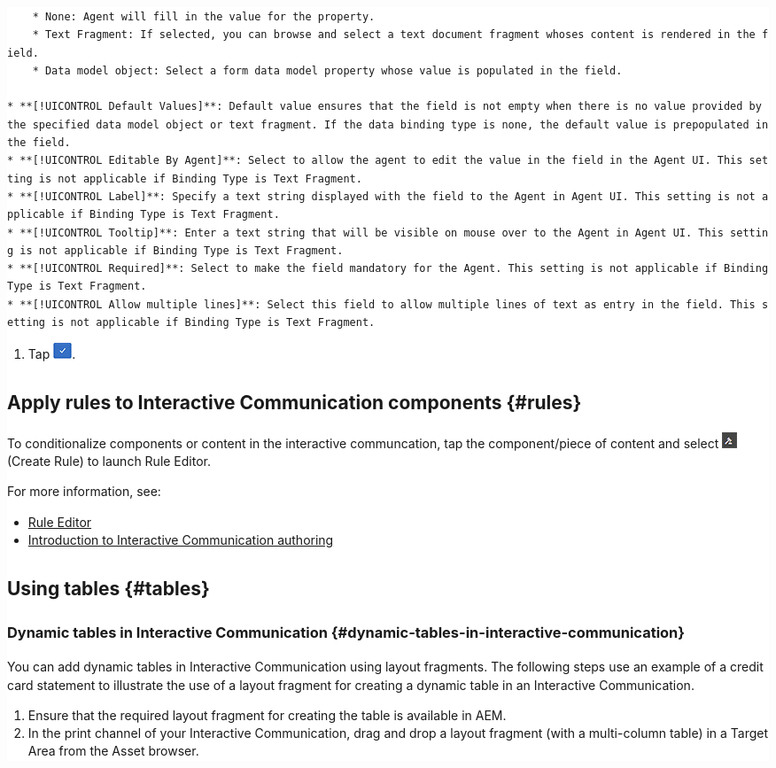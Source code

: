         * None: Agent will fill in the value for the property.
        * Text Fragment: If selected, you can browse and select a text document fragment whoses content is rendered in the field. 
        * Data model object: Select a form data model property whose value is populated in the field.

    * **[!UICONTROL Default Values]**: Default value ensures that the field is not empty when there is no value provided by the specified data model object or text fragment. If the data binding type is none, the default value is prepopulated in the field. 
    * **[!UICONTROL Editable By Agent]**: Select to allow the agent to edit the value in the field in the Agent UI. This setting is not applicable if Binding Type is Text Fragment. 
    * **[!UICONTROL Label]**: Specify a text string displayed with the field to the Agent in Agent UI. This setting is not applicable if Binding Type is Text Fragment. 
    * **[!UICONTROL Tooltip]**: Enter a text string that will be visible on mouse over to the Agent in Agent UI. This setting is not applicable if Binding Type is Text Fragment. 
    * **[!UICONTROL Required]**: Select to make the field mandatory for the Agent. This setting is not applicable if Binding Type is Text Fragment. 
    * **[!UICONTROL Allow multiple lines]**: Select this field to allow multiple lines of text as entry in the field. This setting is not applicable if Binding Type is Text Fragment.

1. Tap ![done_icon](assets/done_icon.png).

## Apply rules to Interactive Communication components {#rules}

To conditionalize components or content in the interactive communcation, tap the component/piece of content and select ![createruleicon](assets/createruleicon.png) (Create Rule) to launch Rule Editor.

For more information, see:

* [Rule Editor](/help/forms/using/rule-editor.md)
* [Introduction to Interactive Communication authoring](/help/forms/using/introduction-interactive-communication-authoring.md)

## Using tables {#tables}

### Dynamic tables in Interactive Communication {#dynamic-tables-in-interactive-communication}

You can add dynamic tables in Interactive Communication using layout fragments. The following steps use an example of a credit card statement to illustrate the use of a layout fragment for creating a dynamic table in an Interactive Communication.

1. Ensure that the required layout fragment for creating the table is available in AEM.
1. In the print channel of your Interactive Communication, drag and drop a layout fragment (with a multi-column table) in a Target Area from the Asset browser. 
